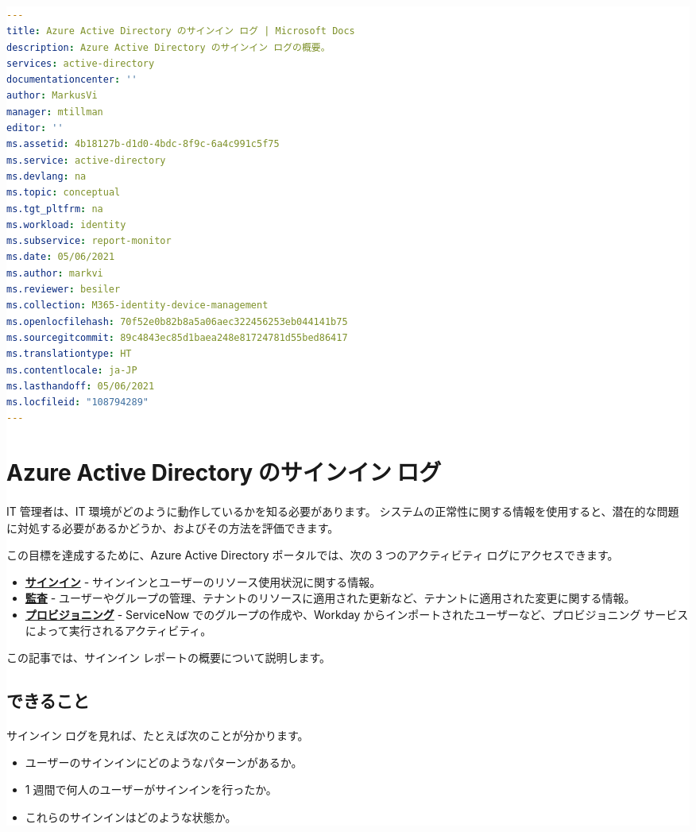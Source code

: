 ```yaml
---
title: Azure Active Directory のサインイン ログ | Microsoft Docs
description: Azure Active Directory のサインイン ログの概要。
services: active-directory
documentationcenter: ''
author: MarkusVi
manager: mtillman
editor: ''
ms.assetid: 4b18127b-d1d0-4bdc-8f9c-6a4c991c5f75
ms.service: active-directory
ms.devlang: na
ms.topic: conceptual
ms.tgt_pltfrm: na
ms.workload: identity
ms.subservice: report-monitor
ms.date: 05/06/2021
ms.author: markvi
ms.reviewer: besiler
ms.collection: M365-identity-device-management
ms.openlocfilehash: 70f52e0b82b8a5a06aec322456253eb044141b75
ms.sourcegitcommit: 89c4843ec85d1baea248e81724781d55bed86417
ms.translationtype: HT
ms.contentlocale: ja-JP
ms.lasthandoff: 05/06/2021
ms.locfileid: "108794289"
---
```

# <a name="sign-ins-logs-in-azure-active-directory"></a>Azure Active Directory のサインイン ログ

IT 管理者は、IT 環境がどのように動作しているかを知る必要があります。 システムの正常性に関する情報を使用すると、潜在的な問題に対処する必要があるかどうか、およびその方法を評価できます。 

この目標を達成するために、Azure Active Directory ポータルでは、次の 3 つのアクティビティ ログにアクセスできます。

- **[サインイン](concept-sign-ins.md)** - サインインとユーザーのリソース使用状況に関する情報。
- **[監査](concept-audit-logs.md)** - ユーザーやグループの管理、テナントのリソースに適用された更新など、テナントに適用された変更に関する情報。
- **[プロビジョニング](concept-provisioning-logs.md)** - ServiceNow でのグループの作成や、Workday からインポートされたユーザーなど、プロビジョニング サービスによって実行されるアクティビティ。

この記事では、サインイン レポートの概要について説明します。


## <a name="what-can-you-do-with-it"></a>できること

サインイン ログを見れば、たとえば次のことが分かります。

- ユーザーのサインインにどのようなパターンがあるか。

- 1 週間で何人のユーザーがサインインを行ったか。

- これらのサインインはどのような状態か。
